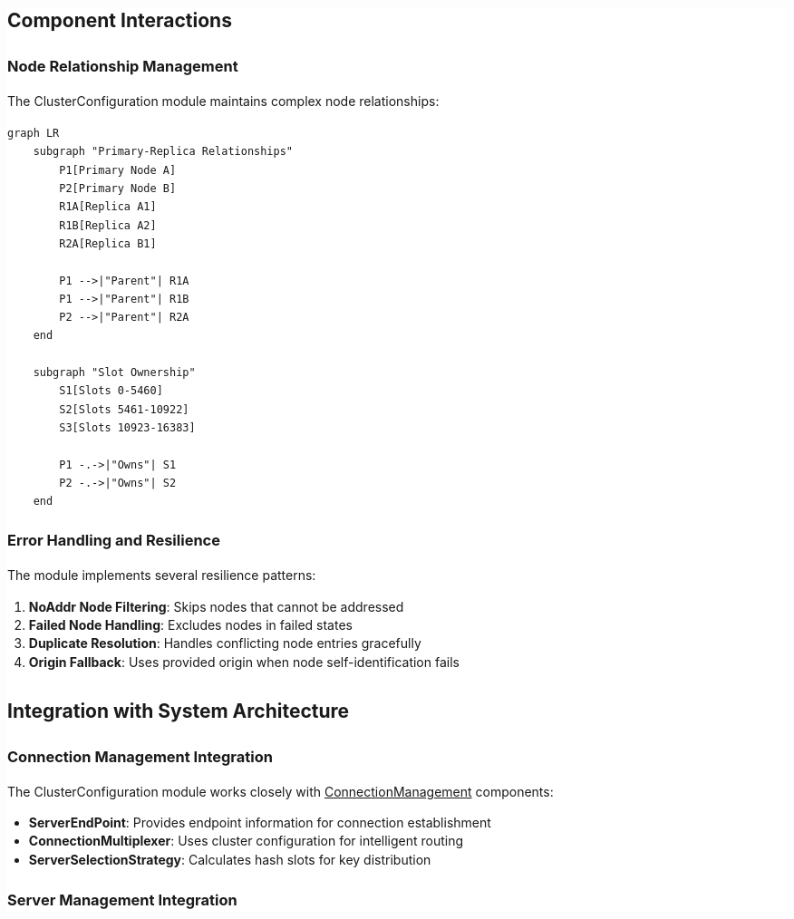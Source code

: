 ## Component Interactions

### Node Relationship Management

The ClusterConfiguration module maintains complex node relationships:

```mermaid
graph LR
    subgraph "Primary-Replica Relationships"
        P1[Primary Node A]
        P2[Primary Node B]
        R1A[Replica A1]
        R1B[Replica A2]
        R2A[Replica B1]
        
        P1 -->|"Parent"| R1A
        P1 -->|"Parent"| R1B
        P2 -->|"Parent"| R2A
    end
    
    subgraph "Slot Ownership"
        S1[Slots 0-5460]
        S2[Slots 5461-10922]
        S3[Slots 10923-16383]
        
        P1 -.->|"Owns"| S1
        P2 -.->|"Owns"| S2
    end
```

### Error Handling and Resilience

The module implements several resilience patterns:

1. **NoAddr Node Filtering**: Skips nodes that cannot be addressed
2. **Failed Node Handling**: Excludes nodes in failed states
3. **Duplicate Resolution**: Handles conflicting node entries gracefully
4. **Origin Fallback**: Uses provided origin when node self-identification fails

## Integration with System Architecture

### Connection Management Integration

The ClusterConfiguration module works closely with [ConnectionManagement](ConnectionManagement.md) components:

- **ServerEndPoint**: Provides endpoint information for connection establishment
- **ConnectionMultiplexer**: Uses cluster configuration for intelligent routing
- **ServerSelectionStrategy**: Calculates hash slots for key distribution

### Server Management Integration
